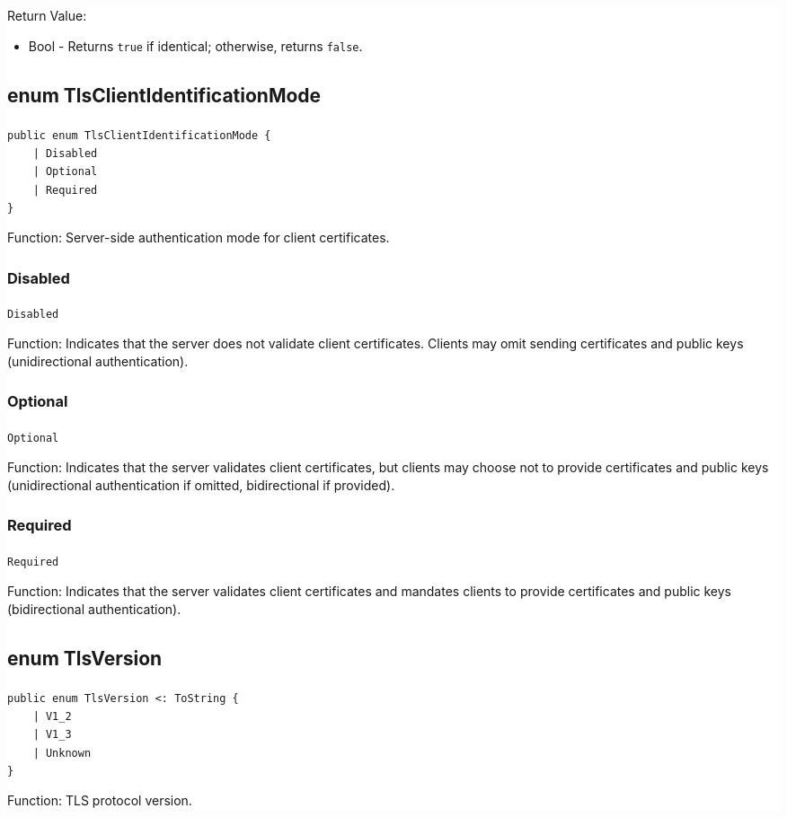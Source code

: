 Return Value:

- Bool - Returns `true` if identical; otherwise, returns `false`.

## enum TlsClientIdentificationMode

```cangjie
public enum TlsClientIdentificationMode {
    | Disabled
    | Optional
    | Required
}
```

Function: Server-side authentication mode for client certificates.

### Disabled

```cangjie
Disabled
```

Function: Indicates that the server does not validate client certificates. Clients may omit sending certificates and public keys (unidirectional authentication).

### Optional

```cangjie
Optional
```

Function: Indicates that the server validates client certificates, but clients may choose not to provide certificates and public keys (unidirectional authentication if omitted, bidirectional if provided).

### Required

```cangjie
Required
```

Function: Indicates that the server validates client certificates and mandates clients to provide certificates and public keys (bidirectional authentication).

## enum TlsVersion

```cangjie
public enum TlsVersion <: ToString {
    | V1_2
    | V1_3
    | Unknown
}
```

Function: TLS protocol version.
